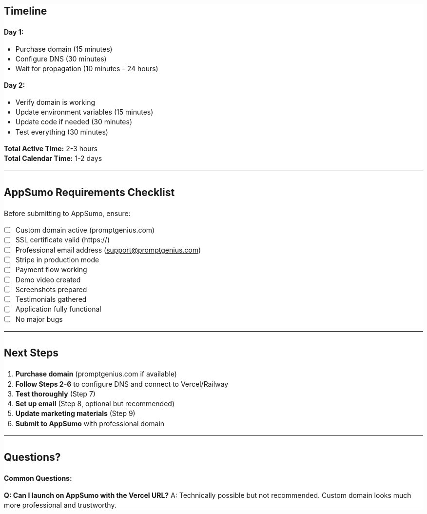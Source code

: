 
## Timeline

**Day 1:**
- Purchase domain (15 minutes)
- Configure DNS (30 minutes)
- Wait for propagation (10 minutes - 24 hours)

**Day 2:**
- Verify domain is working
- Update environment variables (15 minutes)
- Update code if needed (30 minutes)
- Test everything (30 minutes)

**Total Active Time:** 2-3 hours  
**Total Calendar Time:** 1-2 days

---

## AppSumo Requirements Checklist

Before submitting to AppSumo, ensure:

- [ ] Custom domain active (promptgenius.com)
- [ ] SSL certificate valid (https://)
- [ ] Professional email address (support@promptgenius.com)
- [ ] Stripe in production mode
- [ ] Payment flow working
- [ ] Demo video created
- [ ] Screenshots prepared
- [ ] Testimonials gathered
- [ ] Application fully functional
- [ ] No major bugs

---

## Next Steps

1. **Purchase domain** (promptgenius.com if available)
2. **Follow Steps 2-6** to configure DNS and connect to Vercel/Railway
3. **Test thoroughly** (Step 7)
4. **Set up email** (Step 8, optional but recommended)
5. **Update marketing materials** (Step 9)
6. **Submit to AppSumo** with professional domain

---

## Questions?

**Common Questions:**

**Q: Can I launch on AppSumo with the Vercel URL?**
A: Technically possible but not recommended. Custom domain looks much more professional and trustworthy.
